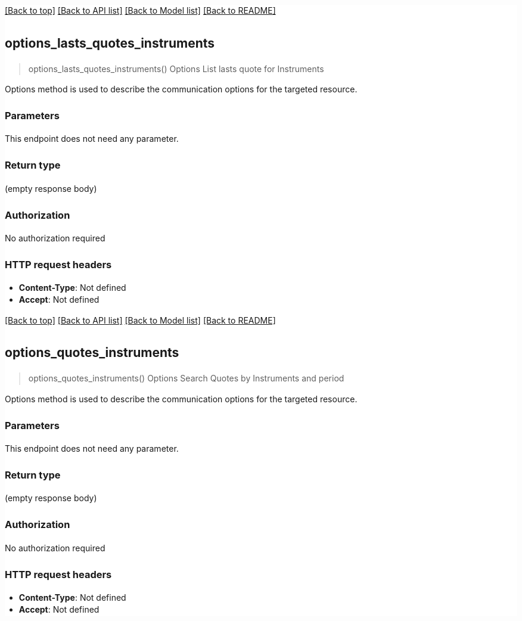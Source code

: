 [[Back to top]](#) [[Back to API list]](../README.md#documentation-for-api-endpoints) [[Back to Model list]](../README.md#documentation-for-models) [[Back to README]](../README.md)


## options_lasts_quotes_instruments

> options_lasts_quotes_instruments()
Options List lasts quote for Instruments

Options method is used to describe the communication options for the targeted resource.

### Parameters

This endpoint does not need any parameter.

### Return type

 (empty response body)

### Authorization

No authorization required

### HTTP request headers

- **Content-Type**: Not defined
- **Accept**: Not defined

[[Back to top]](#) [[Back to API list]](../README.md#documentation-for-api-endpoints) [[Back to Model list]](../README.md#documentation-for-models) [[Back to README]](../README.md)


## options_quotes_instruments

> options_quotes_instruments()
Options Search Quotes by Instruments and period

Options method is used to describe the communication options for the targeted resource.

### Parameters

This endpoint does not need any parameter.

### Return type

 (empty response body)

### Authorization

No authorization required

### HTTP request headers

- **Content-Type**: Not defined
- **Accept**: Not defined

